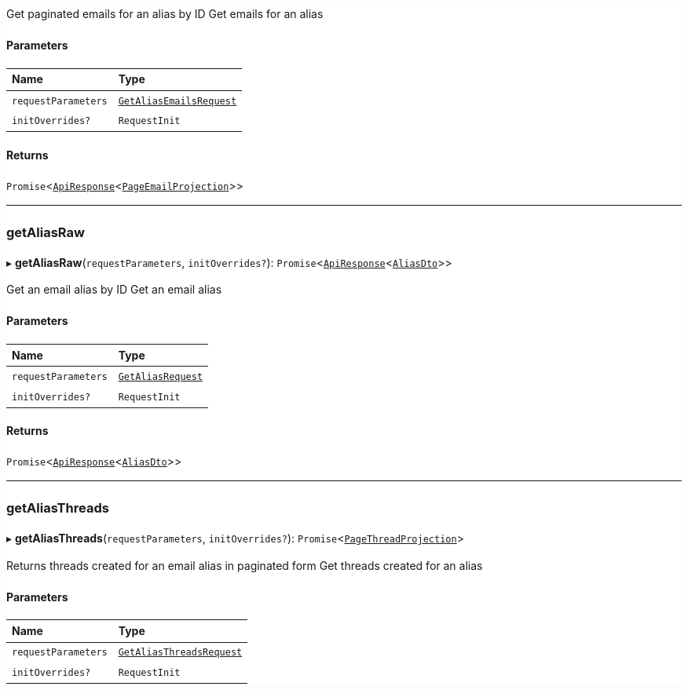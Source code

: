 Get paginated emails for an alias by ID
Get emails for an alias

#### Parameters

| Name | Type |
| :------ | :------ |
| `requestParameters` | [`GetAliasEmailsRequest`](../interfaces/GetAliasEmailsRequest.md) |
| `initOverrides?` | `RequestInit` |

#### Returns

`Promise`<[`ApiResponse`](../interfaces/ApiResponse.md)<[`PageEmailProjection`](../interfaces/PageEmailProjection.md)\>\>

___

### getAliasRaw

▸ **getAliasRaw**(`requestParameters`, `initOverrides?`): `Promise`<[`ApiResponse`](../interfaces/ApiResponse.md)<[`AliasDto`](../interfaces/AliasDto.md)\>\>

Get an email alias by ID
Get an email alias

#### Parameters

| Name | Type |
| :------ | :------ |
| `requestParameters` | [`GetAliasRequest`](../interfaces/GetAliasRequest.md) |
| `initOverrides?` | `RequestInit` |

#### Returns

`Promise`<[`ApiResponse`](../interfaces/ApiResponse.md)<[`AliasDto`](../interfaces/AliasDto.md)\>\>

___

### getAliasThreads

▸ **getAliasThreads**(`requestParameters`, `initOverrides?`): `Promise`<[`PageThreadProjection`](../interfaces/PageThreadProjection.md)\>

Returns threads created for an email alias in paginated form
Get threads created for an alias

#### Parameters

| Name | Type |
| :------ | :------ |
| `requestParameters` | [`GetAliasThreadsRequest`](../interfaces/GetAliasThreadsRequest.md) |
| `initOverrides?` | `RequestInit` |
